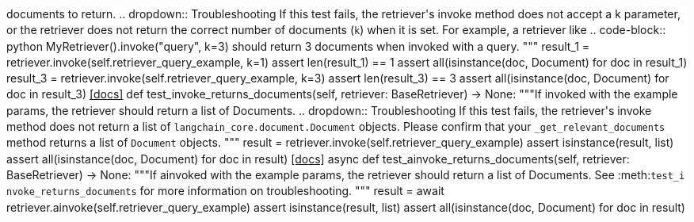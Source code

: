 documents to return.                  .. dropdown:: Troubleshooting                      If this test fails, the retriever's invoke method does not accept a k                 parameter, or the retriever does not return the correct number of documents                 (`k`) when it is set.                      For example, a retriever like                      .. code-block:: python                          MyRetriever().invoke("query", k=3)                      should return 3 documents when invoked with a query.             """             result_1 = retriever.invoke(self.retriever_query_example, k=1)             assert len(result_1) == 1             assert all(isinstance(doc, Document) for doc in result_1)                  result_3 = retriever.invoke(self.retriever_query_example, k=3)             assert len(result_3) == 3             assert all(isinstance(doc, Document) for doc in result_3)                                        [[docs]](https://python.langchain.com/api_reference/standard_tests/integration_tests/langchain_tests.integration_tests.retrievers.RetrieversIntegrationTests.html#langchain_tests.integration_tests.retrievers.RetrieversIntegrationTests.test_invoke_returns_documents)         def test_invoke_returns_documents(self, retriever: BaseRetriever) -> None:             """If invoked with the example params, the retriever should return a list of             Documents.                  .. dropdown:: Troubleshooting                      If this test fails, the retriever's invoke method does not return a list of                 `langchain_core.document.Document` objects. Please confirm that your                 `_get_relevant_documents` method returns a list of `Document` objects.             """             result = retriever.invoke(self.retriever_query_example)                  assert isinstance(result, list)             assert all(isinstance(doc, Document) for doc in result)                                        [[docs]](https://python.langchain.com/api_reference/standard_tests/integration_tests/langchain_tests.integration_tests.retrievers.RetrieversIntegrationTests.html#langchain_tests.integration_tests.retrievers.RetrieversIntegrationTests.test_ainvoke_returns_documents)         async def test_ainvoke_returns_documents(self, retriever: BaseRetriever) -> None:             """If ainvoked with the example params, the retriever should return a list of             Documents.                  See :meth:`test_invoke_returns_documents` for more information on             troubleshooting.             """             result = await retriever.ainvoke(self.retriever_query_example)                  assert isinstance(result, list)             assert all(isinstance(doc, Document) for doc in result)